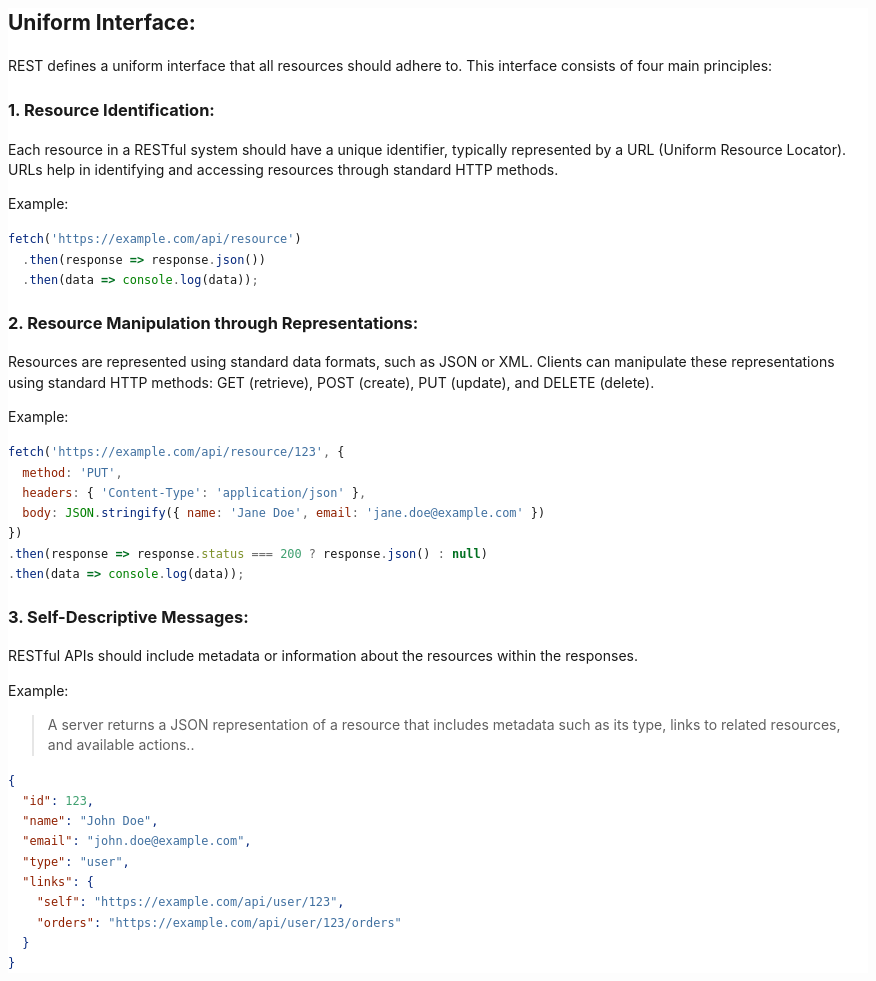 ## Uniform Interface:

REST defines a uniform interface that all resources should adhere to. This interface consists of four main principles:

### 1. Resource Identification:
Each resource in a RESTful system should have a unique identifier, typically represented by a URL (Uniform Resource Locator). URLs help in identifying and accessing resources through standard HTTP methods.

Example:
```javascript
fetch('https://example.com/api/resource')
  .then(response => response.json())
  .then(data => console.log(data));
```

### 2. Resource Manipulation through Representations:
Resources are represented using standard data formats, such as JSON or XML. Clients can manipulate these representations using standard HTTP methods: GET (retrieve), POST (create), PUT (update), and DELETE (delete).

Example:
```javascript
fetch('https://example.com/api/resource/123', {
  method: 'PUT',
  headers: { 'Content-Type': 'application/json' },
  body: JSON.stringify({ name: 'Jane Doe', email: 'jane.doe@example.com' })
})
.then(response => response.status === 200 ? response.json() : null)
.then(data => console.log(data));
```

### 3. Self-Descriptive Messages:
RESTful APIs should include metadata or information about the resources within the responses.

Example:
> A server returns a JSON representation of a resource that includes metadata such as its type, links to related resources, and available actions..

```json
{
  "id": 123,
  "name": "John Doe",
  "email": "john.doe@example.com",
  "type": "user",
  "links": {
    "self": "https://example.com/api/user/123",
    "orders": "https://example.com/api/user/123/orders"
  }
}
```
